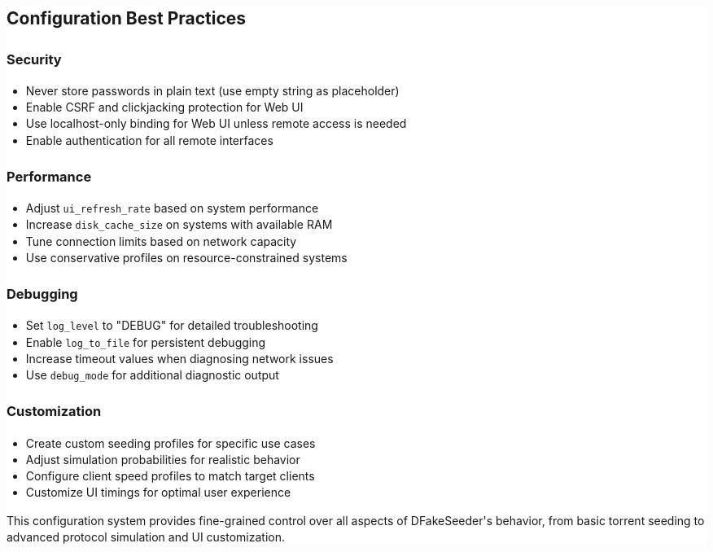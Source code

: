 ## Configuration Best Practices

### Security
- Never store passwords in plain text (use empty string as placeholder)
- Enable CSRF and clickjacking protection for Web UI
- Use localhost-only binding for Web UI unless remote access is needed
- Enable authentication for all remote interfaces

### Performance
- Adjust `ui_refresh_rate` based on system performance
- Increase `disk_cache_size` on systems with available RAM
- Tune connection limits based on network capacity
- Use conservative profiles on resource-constrained systems

### Debugging
- Set `log_level` to "DEBUG" for detailed troubleshooting
- Enable `log_to_file` for persistent debugging
- Increase timeout values when diagnosing network issues
- Use `debug_mode` for additional diagnostic output

### Customization
- Create custom seeding profiles for specific use cases
- Adjust simulation probabilities for realistic behavior
- Configure client speed profiles to match target clients
- Customize UI timings for optimal user experience

This configuration system provides fine-grained control over all aspects of DFakeSeeder's behavior, from basic torrent seeding to advanced protocol simulation and UI customization.